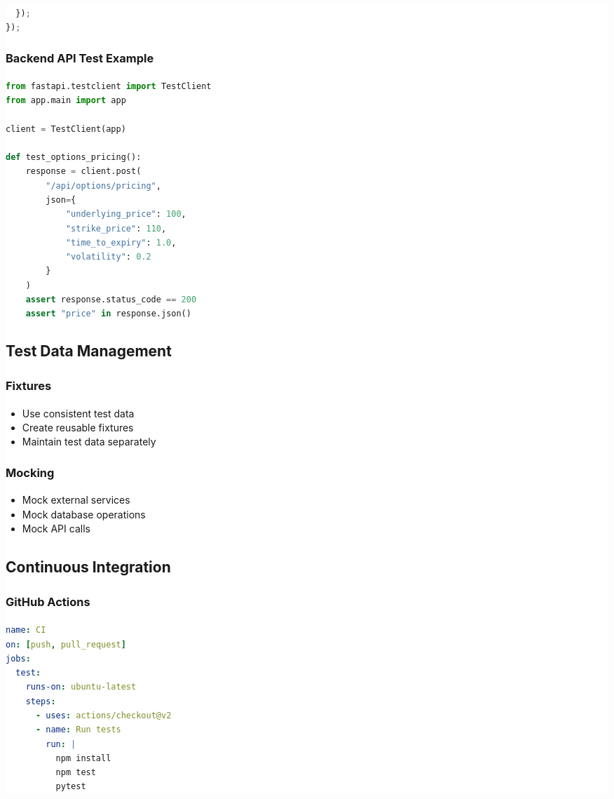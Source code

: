 ```javascript
  });
});
```

### Backend API Test Example
```python
from fastapi.testclient import TestClient
from app.main import app

client = TestClient(app)

def test_options_pricing():
    response = client.post(
        "/api/options/pricing",
        json={
            "underlying_price": 100,
            "strike_price": 110,
            "time_to_expiry": 1.0,
            "volatility": 0.2
        }
    )
    assert response.status_code == 200
    assert "price" in response.json()
```

## Test Data Management

### Fixtures
- Use consistent test data
- Create reusable fixtures
- Maintain test data separately

### Mocking
- Mock external services
- Mock database operations
- Mock API calls

## Continuous Integration

### GitHub Actions
```yaml
name: CI
on: [push, pull_request]
jobs:
  test:
    runs-on: ubuntu-latest
    steps:
      - uses: actions/checkout@v2
      - name: Run tests
        run: |
          npm install
          npm test
          pytest
```
